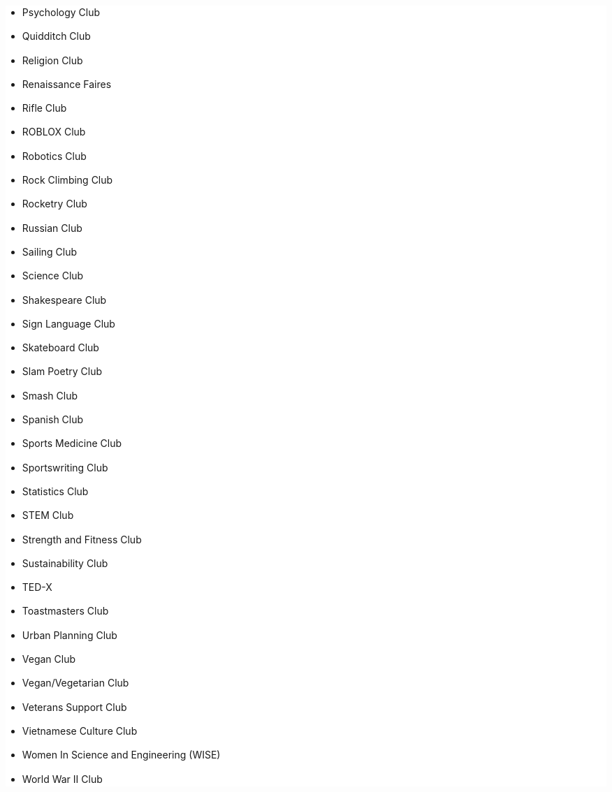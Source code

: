 * Psychology Club

* Quidditch Club

* Religion Club

* Renaissance Faires

* Rifle Club

* ROBLOX Club

* Robotics Club

* Rock Climbing Club

* Rocketry Club

* Russian Club

* Sailing Club

* Science Club

* Shakespeare Club

* Sign Language Club

* Skateboard Club

* Slam Poetry Club

* Smash Club

* Spanish Club

* Sports Medicine Club

* Sportswriting Club

* Statistics Club

* STEM Club

* Strength and Fitness Club

* Sustainability Club

* TED-X

* Toastmasters Club

* Urban Planning Club

* Vegan Club

* Vegan/Vegetarian Club

* Veterans Support Club

* Vietnamese Culture Club

* Women In Science and Engineering (WISE)

* World War II Club
